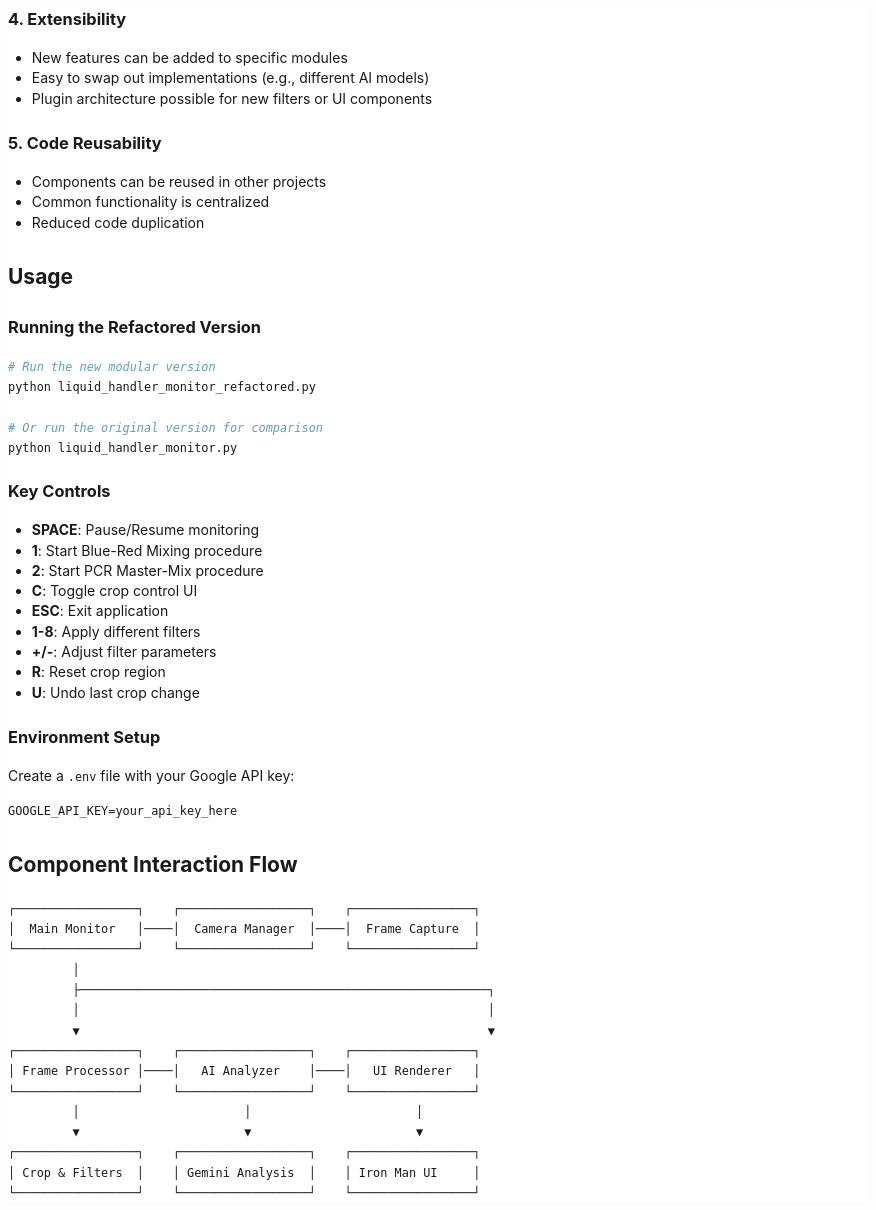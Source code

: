 ### 4. **Extensibility**
- New features can be added to specific modules
- Easy to swap out implementations (e.g., different AI models)
- Plugin architecture possible for new filters or UI components

### 5. **Code Reusability**
- Components can be reused in other projects
- Common functionality is centralized
- Reduced code duplication

## Usage

### Running the Refactored Version

```bash
# Run the new modular version
python liquid_handler_monitor_refactored.py

# Or run the original version for comparison
python liquid_handler_monitor.py
```

### Key Controls

- **SPACE**: Pause/Resume monitoring
- **1**: Start Blue-Red Mixing procedure
- **2**: Start PCR Master-Mix procedure
- **C**: Toggle crop control UI
- **ESC**: Exit application
- **1-8**: Apply different filters
- **+/-**: Adjust filter parameters
- **R**: Reset crop region
- **U**: Undo last crop change

### Environment Setup

Create a `.env` file with your Google API key:
```
GOOGLE_API_KEY=your_api_key_here
```

## Component Interaction Flow

```
┌─────────────────┐    ┌──────────────────┐    ┌─────────────────┐
│  Main Monitor   │────│  Camera Manager  │────│  Frame Capture  │
└─────────────────┘    └──────────────────┘    └─────────────────┘
         │
         ├─────────────────────────────────────────────────────────┐
         │                                                         │
         ▼                                                         ▼
┌─────────────────┐    ┌──────────────────┐    ┌─────────────────┐
│ Frame Processor │────│   AI Analyzer    │────│   UI Renderer   │
└─────────────────┘    └──────────────────┘    └─────────────────┘
         │                       │                       │
         ▼                       ▼                       ▼
┌─────────────────┐    ┌──────────────────┐    ┌─────────────────┐
│ Crop & Filters  │    │ Gemini Analysis  │    │ Iron Man UI     │
└─────────────────┘    └──────────────────┘    └─────────────────┘
```
